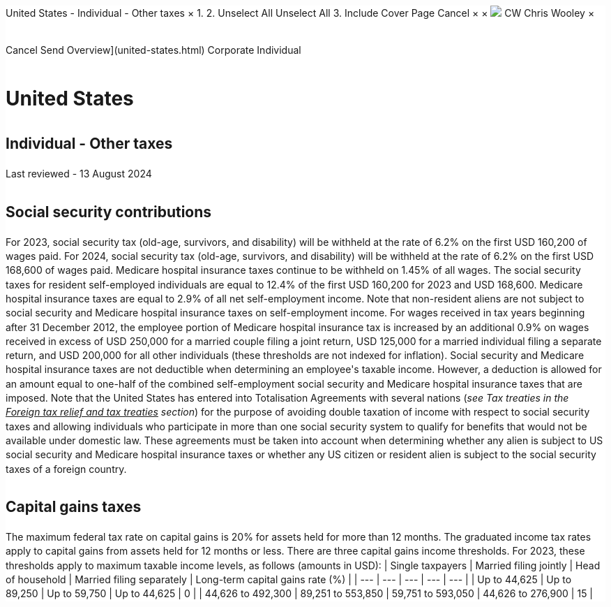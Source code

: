 United States - Individual - Other taxes
×
1.
2.
Unselect All
Unselect All
3.
Include Cover Page
Cancel
×
×
![](-/media/world-wide-tax-summaries/attachments/global---chris-wooley.ashx%3Frev=ac5e5f3223b34096b1afc2a6009c7320&revision=ac5e5f32-23b3-4096-b1af-c2a6009c7320&hash=859B7ADC84DC2CBEC9760E9E6EE7DE6D0A8BFCDF)
CW
Chris Wooley
×
######
Cancel
Send
Overview](united-states.html)
Corporate
Individual
# United States
## Individual - Other taxes
Last reviewed - 13 August 2024
## Social security contributions
For 2023, social security tax (old-age, survivors, and disability) will be withheld at the rate of 6.2% on the first USD 160,200 of wages paid. For 2024, social security tax (old-age, survivors, and disability) will be withheld at the rate of 6.2% on the first USD 168,600 of wages paid.
Medicare hospital insurance taxes continue to be withheld on 1.45% of all wages. The social security taxes for resident self-employed individuals are equal to 12.4% of the first USD 160,200 for 2023 and USD 168,600. Medicare hospital insurance taxes are equal to 2.9% of all net self-employment income. Note that non-resident aliens are not subject to social security and Medicare hospital insurance taxes on self-employment income.
For wages received in tax years beginning after 31 December 2012, the employee portion of Medicare hospital insurance tax is increased by an additional 0.9% on wages received in excess of USD 250,000 for a married couple filing a joint return, USD 125,000 for a married individual filing a separate return, and USD 200,000 for all other individuals (these thresholds are not indexed for inflation).
Social security and Medicare hospital insurance taxes are not deductible when determining an employee's taxable income. However, a deduction is allowed for an amount equal to one-half of the combined self-employment social security and Medicare hospital insurance taxes that are imposed.
Note that the United States has entered into Totalisation Agreements with several nations (*see Tax treaties in the [Foreign tax relief and tax treaties](united-states/individual/foreign-tax-relief-and-tax-treaties.html) section*) for the purpose of avoiding double taxation of income with respect to social security taxes and allowing individuals who participate in more than one social security system to qualify for benefits that would not be available under domestic law. These agreements must be taken into account when determining whether any alien is subject to US social security and Medicare hospital insurance taxes or whether any US citizen or resident alien is subject to the social security taxes of a foreign country.
## Capital gains taxes
The maximum federal tax rate on capital gains is 20% for assets held for more than 12 months. The graduated income tax rates apply to capital gains from assets held for 12 months or less.
There are three capital gains income thresholds. For 2023, these thresholds apply to maximum taxable income levels, as follows (amounts in USD):
| Single taxpayers | Married filing jointly | Head of household | Married filing separately | Long-term capital gains rate (%) |
| --- | --- | --- | --- | --- |
| Up to 44,625 | Up to 89,250 | Up to 59,750 | Up to 44,625 | 0 |
| 44,626 to 492,300 | 89,251 to 553,850 | 59,751 to 593,050 | 44,626 to 276,900 | 15 |